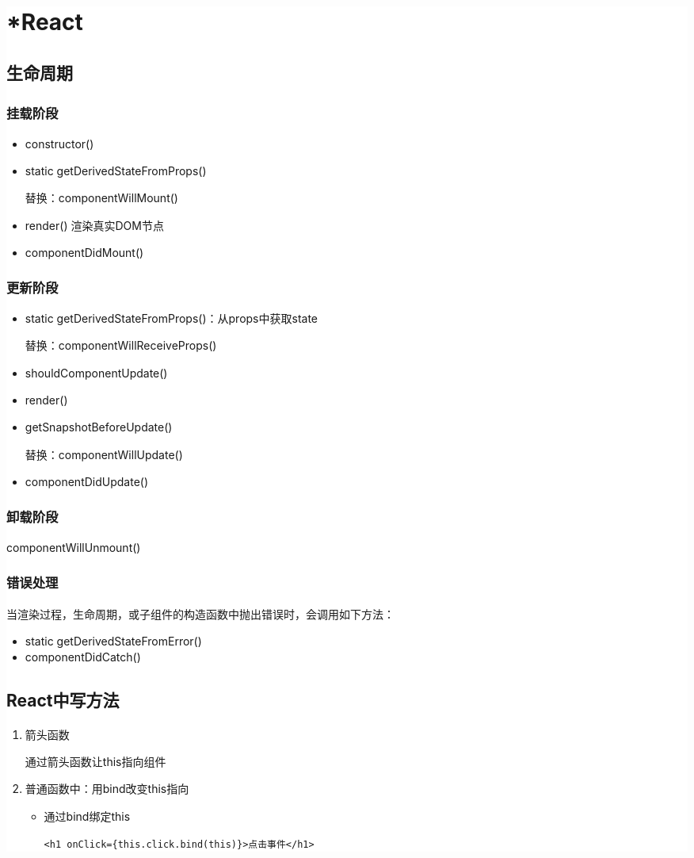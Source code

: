 
# *React

## 生命周期

### 挂载阶段

- constructor()

- static getDerivedStateFromProps()

  替换：componentWillMount()

- render()      渲染真实DOM节点

- componentDidMount()

### 更新阶段

- static getDerivedStateFromProps()：从props中获取state

  替换：componentWillReceiveProps()

- shouldComponentUpdate()

- render()

- getSnapshotBeforeUpdate()

  替换：componentWillUpdate()

- componentDidUpdate()

### 卸载阶段

componentWillUnmount()

### 错误处理

当渲染过程，生命周期，或子组件的构造函数中抛出错误时，会调用如下方法：

- static getDerivedStateFromError()
- componentDidCatch()



## React中写方法

1. 箭头函数

   通过箭头函数让this指向组件

2. 普通函数中：用bind改变this指向

   - 通过bind绑定this

     ```
     <h1 onClick={this.click.bind(this)}>点击事件</h1>
     ```
